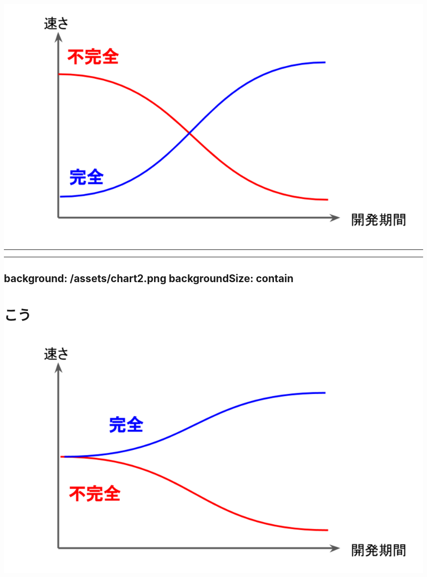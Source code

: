   <img src="/assets/chart1.png" class="h-40 opacity-20 blur" />
</div>

---
---
background: /assets/chart2.png
backgroundSize: contain
---

# こう

<div class="abs-br m-6 flex items-center">
  <img src="/assets/chart2.png" class="h-40 opacity-20 blur" />